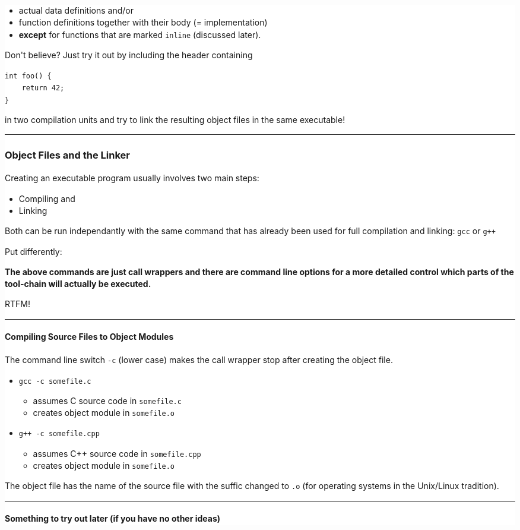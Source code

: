 * actual data definitions and/or
* function definitions together with their body (= implementation)
* **except** for functions that are marked `inline` (discussed later).

Don't believe?  Just try it out by including the header containing

``` {.c}
int foo() {
	return 42;
}
```

in two compilation units and try to link the resulting object files
in the same executable!

---

### Object Files and the Linker

Creating an executable program usually involves two main steps:

* Compiling and
* Linking

Both can be run independantly with the same command that has already been
used for full compilation and linking: `gcc` or `g++`

Put differently:

**The above commands are just call wrappers and there are command line options
for a more detailed control which parts of the tool-chain will actually be
executed.**

RTFM!

---

#### Compiling Source Files to Object Modules

The command line switch `-c` (lower case) makes the call wrapper stop after
creating the object file.

* `gcc -c somefile.c`
    * assumes C source code in `somefile.c`
    * creates object module in `somefile.o`   

* `g++ -c somefile.cpp`
    * assumes C++ source code in `somefile.cpp`
    * creates object module in `somefile.o`

The object file has the name of the source file with the suffic
changed to `.o` (for operating systems in the Unix/Linux tradition).

---

#### Something to try out later (if you have no other ideas)
